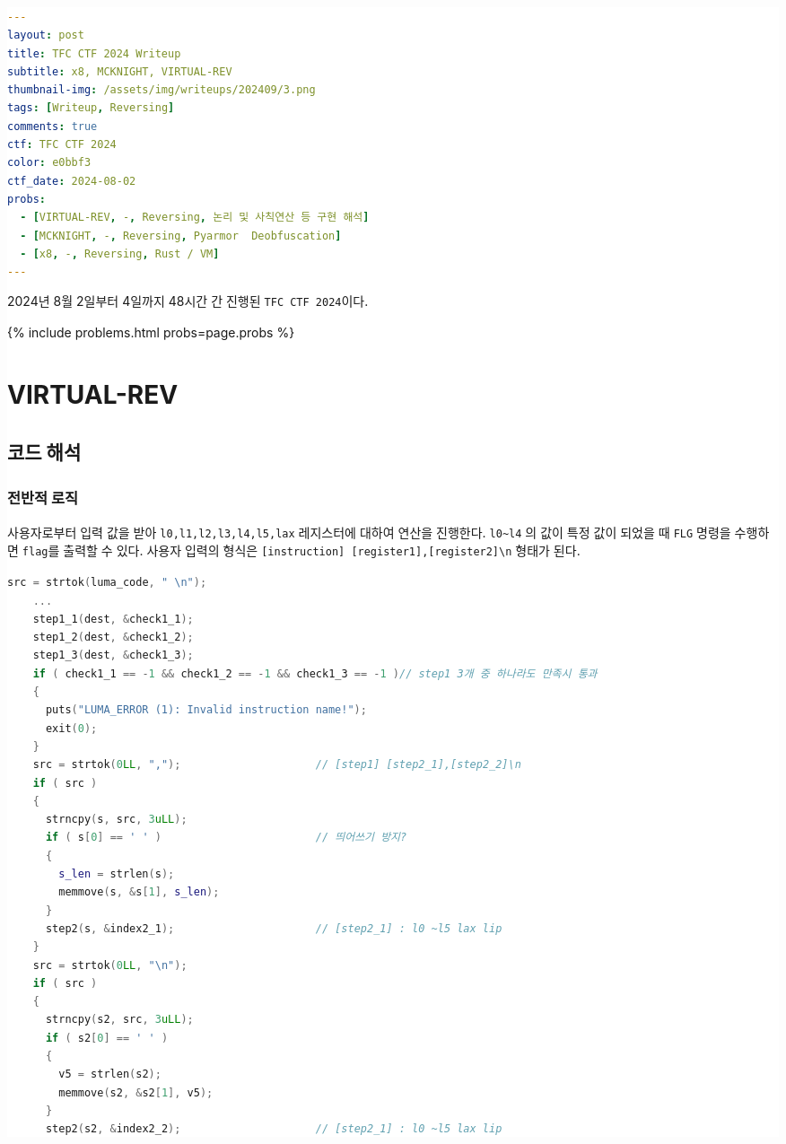 ```yaml
---
layout: post
title: TFC CTF 2024 Writeup
subtitle: x8, MCKNIGHT, VIRTUAL-REV
thumbnail-img: /assets/img/writeups/202409/3.png
tags: [Writeup, Reversing]
comments: true
ctf: TFC CTF 2024
color: e0bbf3
ctf_date: 2024-08-02
probs:
  - [VIRTUAL-REV, -, Reversing, 논리 및 사칙연산 등 구현 해석]
  - [MCKNIGHT, -, Reversing, Pyarmor  Deobfuscation]
  - [x8, -, Reversing, Rust / VM]
---
```


2024년 8월 2일부터 4일까지 48시간 간 진행된 `TFC CTF 2024`이다.

{% include problems.html probs=page.probs %}


# VIRTUAL-REV

## 코드 해석

### 전반적 로직

사용자로부터 입력 값을 받아 `l0,l1,l2,l3,l4,l5,lax` 레지스터에 대하여 연산을 진행한다. `l0~l4` 의 값이 특정 값이 되었을 때 `FLG` 명령을 수행하면 `flag`를 출력할 수 있다.  사용자 입력의 형식은 `[instruction] [register1],[register2]\n`  형태가 된다.

```cpp
src = strtok(luma_code, " \n");
    ...
    step1_1(dest, &check1_1);
    step1_2(dest, &check1_2);
    step1_3(dest, &check1_3);
    if ( check1_1 == -1 && check1_2 == -1 && check1_3 == -1 )// step1 3개 중 하나라도 만족시 통과
    {
      puts("LUMA_ERROR (1): Invalid instruction name!");
      exit(0);
    }
    src = strtok(0LL, ",");                     // [step1] [step2_1],[step2_2]\n
    if ( src )
    {
      strncpy(s, src, 3uLL);
      if ( s[0] == ' ' )                        // 띄어쓰기 방지?
      {
        s_len = strlen(s);
        memmove(s, &s[1], s_len);
      }
      step2(s, &index2_1);                      // [step2_1] : l0 ~l5 lax lip
    }
    src = strtok(0LL, "\n");
    if ( src )
    {
      strncpy(s2, src, 3uLL);
      if ( s2[0] == ' ' )
      {
        v5 = strlen(s2);
        memmove(s2, &s2[1], v5);
      }
      step2(s2, &index2_2);                     // [step2_1] : l0 ~l5 lax lip
```
